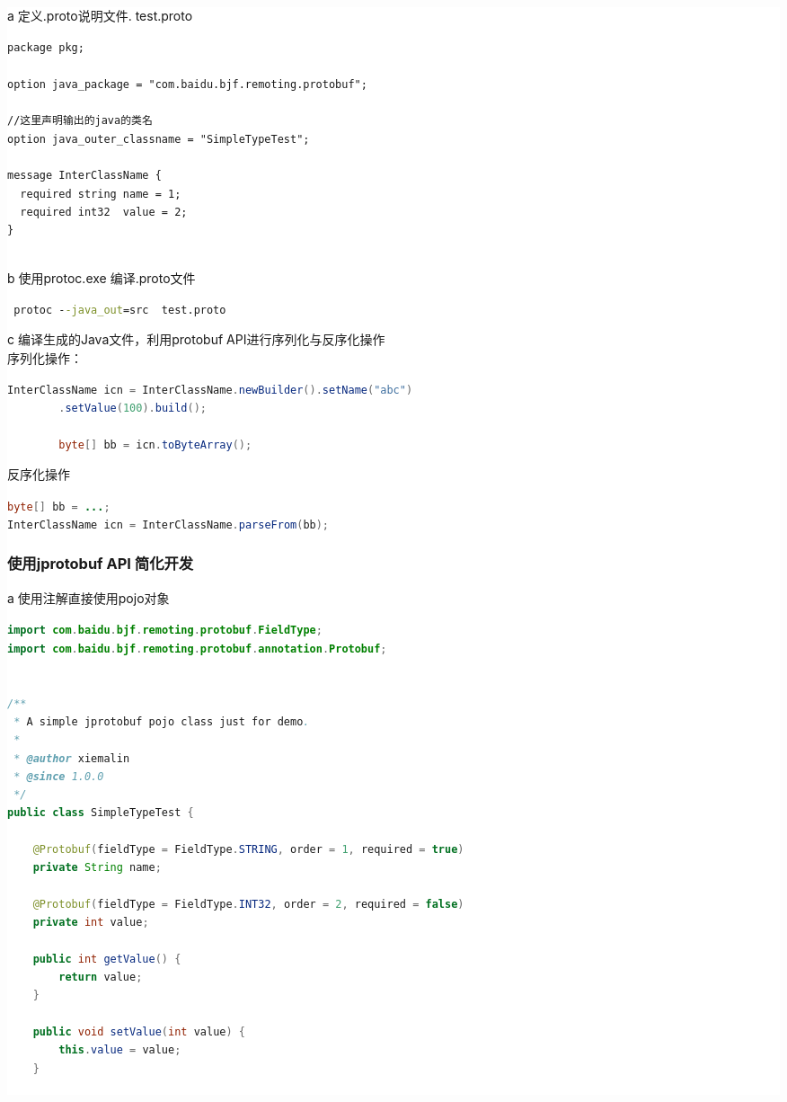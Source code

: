 a 定义.proto说明文件. test.proto

```property
package pkg;  

option java_package = "com.baidu.bjf.remoting.protobuf";
  
//这里声明输出的java的类名  
option java_outer_classname = "SimpleTypeTest";  
  
message InterClassName {  
  required string name = 1;
  required int32  value = 2; 
}  
  
```

b 使用protoc.exe 编译.proto文件
```cmd
 protoc --java_out=src  test.proto
``` 

c 编译生成的Java文件，利用protobuf API进行序列化与反序化操作<br>
序列化操作：
```java
InterClassName icn = InterClassName.newBuilder().setName("abc")
		.setValue(100).build();
		
		byte[] bb = icn.toByteArray();
``` 

反序化操作<br>
```java
byte[] bb = ...;
InterClassName icn = InterClassName.parseFrom(bb);
``` 


### 使用jprotobuf API 简化开发 ###
a 使用注解直接使用pojo对象

```java
import com.baidu.bjf.remoting.protobuf.FieldType;
import com.baidu.bjf.remoting.protobuf.annotation.Protobuf;


/**
 * A simple jprotobuf pojo class just for demo.
 * 
 * @author xiemalin
 * @since 1.0.0
 */
public class SimpleTypeTest {

    @Protobuf(fieldType = FieldType.STRING, order = 1, required = true)
    private String name;
    
    @Protobuf(fieldType = FieldType.INT32, order = 2, required = false)
    private int value;

    public int getValue() {
        return value;
    }

    public void setValue(int value) {
        this.value = value;
    }
    
```